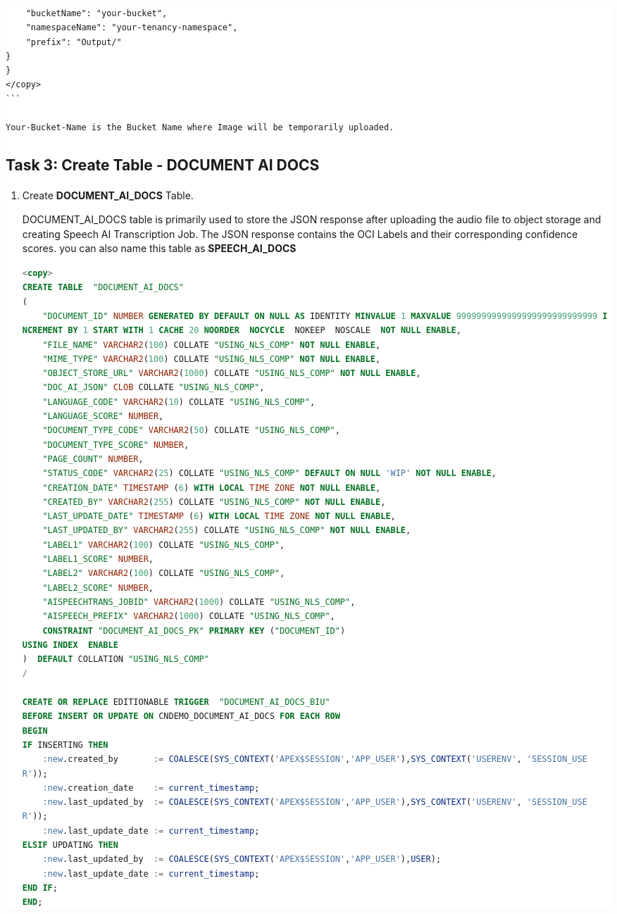         "bucketName": "your-bucket",
        "namespaceName": "your-tenancy-namespace",
        "prefix": "Output/"
    }
    }
    </copy>
    ```
    
    Your-Bucket-Name is the Bucket Name where Image will be temporarily uploaded.

## Task 3: Create Table - DOCUMENT AI DOCS
 
1. Create **DOCUMENT\_AI\_DOCS** Table.

    DOCUMENT\_AI\_DOCS table is primarily used to store the JSON response after uploading the audio file to object storage and creating Speech AI Transcription Job. The JSON response contains the OCI Labels and their corresponding confidence scores. you can also name this table as **SPEECH\_AI\_DOCS**

    ```sql
    <copy> 
    CREATE TABLE  "DOCUMENT_AI_DOCS" 
    (	
        "DOCUMENT_ID" NUMBER GENERATED BY DEFAULT ON NULL AS IDENTITY MINVALUE 1 MAXVALUE 9999999999999999999999999999 INCREMENT BY 1 START WITH 1 CACHE 20 NOORDER  NOCYCLE  NOKEEP  NOSCALE  NOT NULL ENABLE, 
        "FILE_NAME" VARCHAR2(100) COLLATE "USING_NLS_COMP" NOT NULL ENABLE, 
        "MIME_TYPE" VARCHAR2(100) COLLATE "USING_NLS_COMP" NOT NULL ENABLE, 
        "OBJECT_STORE_URL" VARCHAR2(1000) COLLATE "USING_NLS_COMP" NOT NULL ENABLE, 
        "DOC_AI_JSON" CLOB COLLATE "USING_NLS_COMP", 
        "LANGUAGE_CODE" VARCHAR2(10) COLLATE "USING_NLS_COMP", 
        "LANGUAGE_SCORE" NUMBER, 
        "DOCUMENT_TYPE_CODE" VARCHAR2(50) COLLATE "USING_NLS_COMP", 
        "DOCUMENT_TYPE_SCORE" NUMBER, 
        "PAGE_COUNT" NUMBER, 
        "STATUS_CODE" VARCHAR2(25) COLLATE "USING_NLS_COMP" DEFAULT ON NULL 'WIP' NOT NULL ENABLE, 
        "CREATION_DATE" TIMESTAMP (6) WITH LOCAL TIME ZONE NOT NULL ENABLE, 
        "CREATED_BY" VARCHAR2(255) COLLATE "USING_NLS_COMP" NOT NULL ENABLE, 
        "LAST_UPDATE_DATE" TIMESTAMP (6) WITH LOCAL TIME ZONE NOT NULL ENABLE, 
        "LAST_UPDATED_BY" VARCHAR2(255) COLLATE "USING_NLS_COMP" NOT NULL ENABLE, 
        "LABEL1" VARCHAR2(100) COLLATE "USING_NLS_COMP", 
        "LABEL1_SCORE" NUMBER, 
        "LABEL2" VARCHAR2(100) COLLATE "USING_NLS_COMP", 
        "LABEL2_SCORE" NUMBER, 
        "AISPEECHTRANS_JOBID" VARCHAR2(1000) COLLATE "USING_NLS_COMP", 
        "AISPEECH_PREFIX" VARCHAR2(1000) COLLATE "USING_NLS_COMP", 
        CONSTRAINT "DOCUMENT_AI_DOCS_PK" PRIMARY KEY ("DOCUMENT_ID")
    USING INDEX  ENABLE
    )  DEFAULT COLLATION "USING_NLS_COMP"
    /

    CREATE OR REPLACE EDITIONABLE TRIGGER  "DOCUMENT_AI_DOCS_BIU" 
    BEFORE INSERT OR UPDATE ON CNDEMO_DOCUMENT_AI_DOCS FOR EACH ROW
    BEGIN
    IF INSERTING THEN
        :new.created_by       := COALESCE(SYS_CONTEXT('APEX$SESSION','APP_USER'),SYS_CONTEXT('USERENV', 'SESSION_USER'));
        :new.creation_date    := current_timestamp;
        :new.last_updated_by  := COALESCE(SYS_CONTEXT('APEX$SESSION','APP_USER'),SYS_CONTEXT('USERENV', 'SESSION_USER'));
        :new.last_update_date := current_timestamp;
    ELSIF UPDATING THEN
        :new.last_updated_by  := COALESCE(SYS_CONTEXT('APEX$SESSION','APP_USER'),USER);
        :new.last_update_date := current_timestamp;
    END IF;
    END;
